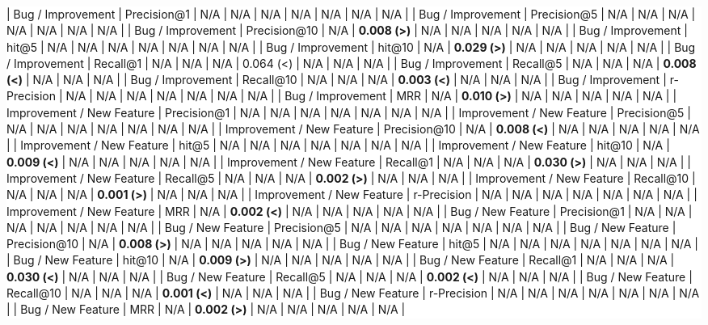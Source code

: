 | Bug / Improvement         | Precision@1  | N/A  | N/A              | N/A  | N/A              | N/A   | N/A                 | N/A        |
| Bug / Improvement         | Precision@5  | N/A  | N/A              | N/A  | N/A              | N/A   | N/A                 | N/A        |
| Bug / Improvement         | Precision@10 | N/A  | **0.008 (&gt;)** | N/A  | N/A              | N/A   | N/A                 | N/A        |
| Bug / Improvement         | hit@5        | N/A  | N/A              | N/A  | N/A              | N/A   | N/A                 | N/A        |
| Bug / Improvement         | hit@10       | N/A  | **0.029 (&gt;)** | N/A  | N/A              | N/A   | N/A                 | N/A        |
| Bug / Improvement         | Recall@1     | N/A  | N/A              | N/A  | 0.064 (&lt;)     | N/A   | N/A                 | N/A        |
| Bug / Improvement         | Recall@5     | N/A  | N/A              | N/A  | **0.008 (&lt;)** | N/A   | N/A                 | N/A        |
| Bug / Improvement         | Recall@10    | N/A  | N/A              | N/A  | **0.003 (&lt;)** | N/A   | N/A                 | N/A        |
| Bug / Improvement         | r-Precision  | N/A  | N/A              | N/A  | N/A              | N/A   | N/A                 | N/A        |
| Bug / Improvement         | MRR          | N/A  | **0.010 (&gt;)** | N/A  | N/A              | N/A   | N/A                 | N/A        |
| Improvement / New Feature | Precision@1  | N/A  | N/A              | N/A  | N/A              | N/A   | N/A                 | N/A        |
| Improvement / New Feature | Precision@5  | N/A  | N/A              | N/A  | N/A              | N/A   | N/A                 | N/A        |
| Improvement / New Feature | Precision@10 | N/A  | **0.008 (&lt;)** | N/A  | N/A              | N/A   | N/A                 | N/A        |
| Improvement / New Feature | hit@5        | N/A  | N/A              | N/A  | N/A              | N/A   | N/A                 | N/A        |
| Improvement / New Feature | hit@10       | N/A  | **0.009 (&lt;)** | N/A  | N/A              | N/A   | N/A                 | N/A        |
| Improvement / New Feature | Recall@1     | N/A  | N/A              | N/A  | **0.030 (&gt;)** | N/A   | N/A                 | N/A        |
| Improvement / New Feature | Recall@5     | N/A  | N/A              | N/A  | **0.002 (&gt;)** | N/A   | N/A                 | N/A        |
| Improvement / New Feature | Recall@10    | N/A  | N/A              | N/A  | **0.001 (&gt;)** | N/A   | N/A                 | N/A        |
| Improvement / New Feature | r-Precision  | N/A  | N/A              | N/A  | N/A              | N/A   | N/A                 | N/A        |
| Improvement / New Feature | MRR          | N/A  | **0.002 (&lt;)** | N/A  | N/A              | N/A   | N/A                 | N/A        |
| Bug / New Feature         | Precision@1  | N/A  | N/A              | N/A  | N/A              | N/A   | N/A                 | N/A        |
| Bug / New Feature         | Precision@5  | N/A  | N/A              | N/A  | N/A              | N/A   | N/A                 | N/A        |
| Bug / New Feature         | Precision@10 | N/A  | **0.008 (&gt;)** | N/A  | N/A              | N/A   | N/A                 | N/A        |
| Bug / New Feature         | hit@5        | N/A  | N/A              | N/A  | N/A              | N/A   | N/A                 | N/A        |
| Bug / New Feature         | hit@10       | N/A  | **0.009 (&gt;)** | N/A  | N/A              | N/A   | N/A                 | N/A        |
| Bug / New Feature         | Recall@1     | N/A  | N/A              | N/A  | **0.030 (&lt;)** | N/A   | N/A                 | N/A        |
| Bug / New Feature         | Recall@5     | N/A  | N/A              | N/A  | **0.002 (&lt;)** | N/A   | N/A                 | N/A        |
| Bug / New Feature         | Recall@10    | N/A  | N/A              | N/A  | **0.001 (&lt;)** | N/A   | N/A                 | N/A        |
| Bug / New Feature         | r-Precision  | N/A  | N/A              | N/A  | N/A              | N/A   | N/A                 | N/A        |
| Bug / New Feature         | MRR          | N/A  | **0.002 (&gt;)** | N/A  | N/A              | N/A   | N/A                 | N/A        |
